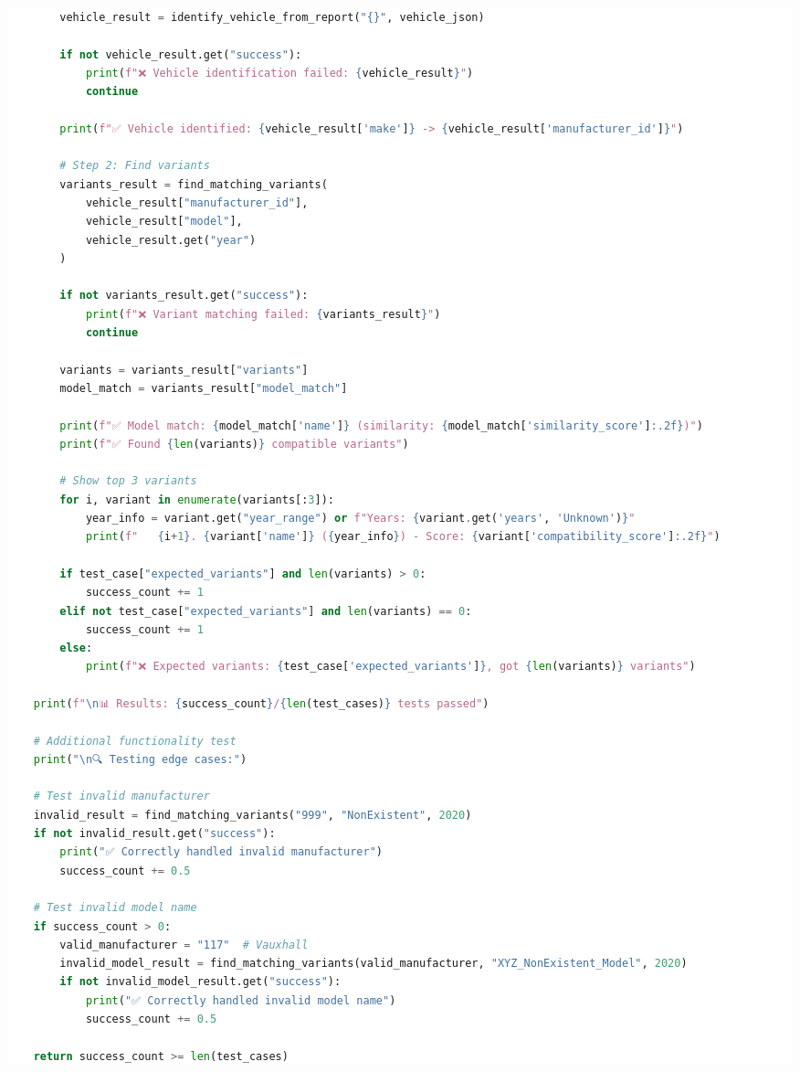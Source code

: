 ```python
        vehicle_result = identify_vehicle_from_report("{}", vehicle_json)
        
        if not vehicle_result.get("success"):
            print(f"❌ Vehicle identification failed: {vehicle_result}")
            continue
        
        print(f"✅ Vehicle identified: {vehicle_result['make']} -> {vehicle_result['manufacturer_id']}")
        
        # Step 2: Find variants
        variants_result = find_matching_variants(
            vehicle_result["manufacturer_id"],
            vehicle_result["model"],
            vehicle_result.get("year")
        )
        
        if not variants_result.get("success"):
            print(f"❌ Variant matching failed: {variants_result}")
            continue
        
        variants = variants_result["variants"]
        model_match = variants_result["model_match"]
        
        print(f"✅ Model match: {model_match['name']} (similarity: {model_match['similarity_score']:.2f})")
        print(f"✅ Found {len(variants)} compatible variants")
        
        # Show top 3 variants
        for i, variant in enumerate(variants[:3]):
            year_info = variant.get("year_range") or f"Years: {variant.get('years', 'Unknown')}"
            print(f"   {i+1}. {variant['name']} ({year_info}) - Score: {variant['compatibility_score']:.2f}")
        
        if test_case["expected_variants"] and len(variants) > 0:
            success_count += 1
        elif not test_case["expected_variants"] and len(variants) == 0:
            success_count += 1
        else:
            print(f"❌ Expected variants: {test_case['expected_variants']}, got {len(variants)} variants")
    
    print(f"\n📊 Results: {success_count}/{len(test_cases)} tests passed")
    
    # Additional functionality test
    print("\n🔍 Testing edge cases:")
    
    # Test invalid manufacturer
    invalid_result = find_matching_variants("999", "NonExistent", 2020)
    if not invalid_result.get("success"):
        print("✅ Correctly handled invalid manufacturer")
        success_count += 0.5
    
    # Test invalid model name
    if success_count > 0:
        valid_manufacturer = "117"  # Vauxhall
        invalid_model_result = find_matching_variants(valid_manufacturer, "XYZ_NonExistent_Model", 2020)
        if not invalid_model_result.get("success"):
            print("✅ Correctly handled invalid model name")
            success_count += 0.5
    
    return success_count >= len(test_cases)

```